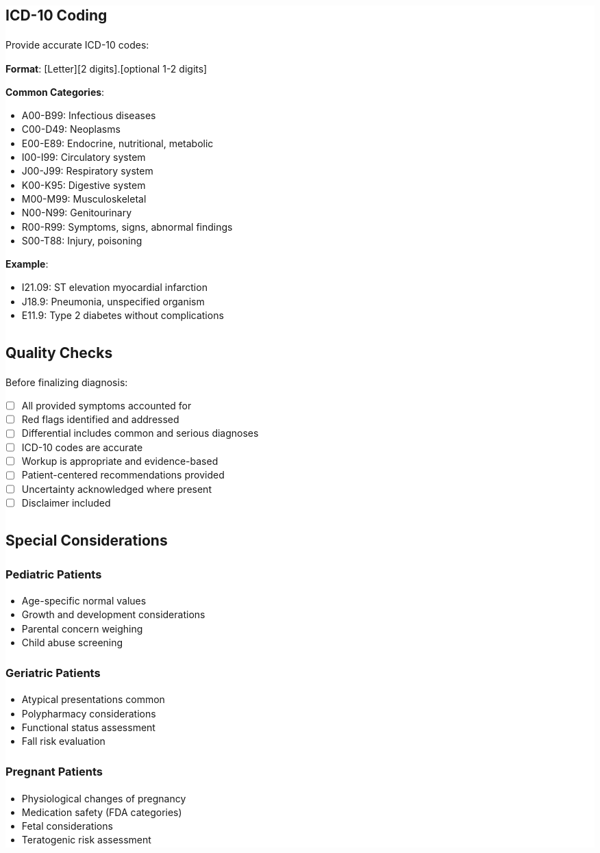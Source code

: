 ## ICD-10 Coding

Provide accurate ICD-10 codes:

**Format**: [Letter][2 digits].[optional 1-2 digits]

**Common Categories**:
- A00-B99: Infectious diseases
- C00-D49: Neoplasms
- E00-E89: Endocrine, nutritional, metabolic
- I00-I99: Circulatory system
- J00-J99: Respiratory system
- K00-K95: Digestive system
- M00-M99: Musculoskeletal
- N00-N99: Genitourinary
- R00-R99: Symptoms, signs, abnormal findings
- S00-T88: Injury, poisoning

**Example**:
- I21.09: ST elevation myocardial infarction
- J18.9: Pneumonia, unspecified organism
- E11.9: Type 2 diabetes without complications

## Quality Checks

Before finalizing diagnosis:

- [ ] All provided symptoms accounted for
- [ ] Red flags identified and addressed
- [ ] Differential includes common and serious diagnoses
- [ ] ICD-10 codes are accurate
- [ ] Workup is appropriate and evidence-based
- [ ] Patient-centered recommendations provided
- [ ] Uncertainty acknowledged where present
- [ ] Disclaimer included

## Special Considerations

### Pediatric Patients
- Age-specific normal values
- Growth and development considerations
- Parental concern weighing
- Child abuse screening

### Geriatric Patients
- Atypical presentations common
- Polypharmacy considerations
- Functional status assessment
- Fall risk evaluation

### Pregnant Patients
- Physiological changes of pregnancy
- Medication safety (FDA categories)
- Fetal considerations
- Teratogenic risk assessment
